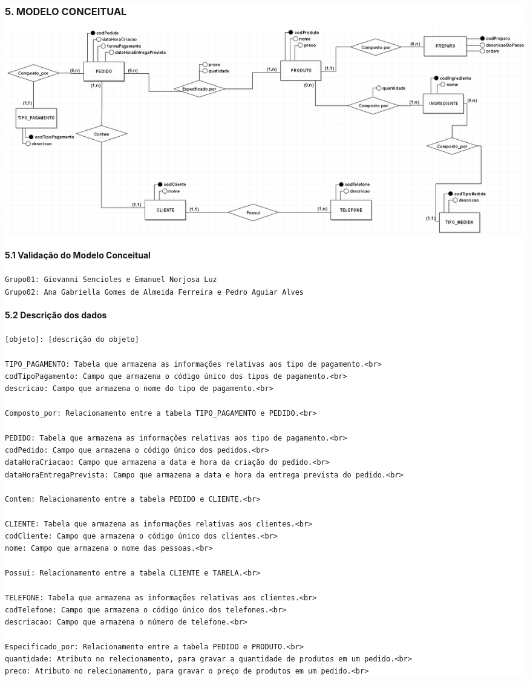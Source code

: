 ### 5. MODELO CONCEITUAL<br>
![Alt text](https://github.com/V1t0rSS/Trab_BD1_2022/blob/master/images/modeloConceitual.png)
    

#### 5.1 Validação do Modelo Conceitual
    Grupo01: Giovanni Sencioles e Emanuel Norjosa Luz
    Grupo02: Ana Gabriella Gomes de Almeida Ferreira e Pedro Aguiar Alves

#### 5.2 Descrição dos dados 
    [objeto]: [descrição do objeto]
    
    TIPO_PAGAMENTO: Tabela que armazena as informações relativas aos tipo de pagamento.<br>
    codTipoPagamento: Campo que armazena o código único dos tipos de pagamento.<br>
    descricao: Campo que armazena o nome do tipo de pagamento.<br>
   
    Composto_por: Relacionamento entre a tabela TIPO_PAGAMENTO e PEDIDO.<br>
    
    PEDIDO: Tabela que armazena as informações relativas aos tipo de pagamento.<br>
    codPedido: Campo que armazena o código único dos pedidos.<br>
    dataHoraCriacao: Campo que armazena a data e hora da criação do pedido.<br>
    dataHoraEntregaPrevista: Campo que armazena a data e hora da entrega prevista do pedido.<br>
    
    Contem: Relacionamento entre a tabela PEDIDO e CLIENTE.<br>
    
    CLIENTE: Tabela que armazena as informações relativas aos clientes.<br>
    codCliente: Campo que armazena o código único dos clientes.<br>
    nome: Campo que armazena o nome das pessoas.<br>
    
    Possui: Relacionamento entre a tabela CLIENTE e TARELA.<br>
    
    TELEFONE: Tabela que armazena as informações relativas aos clientes.<br>
    codTelefone: Campo que armazena o código único dos telefones.<br>
    descriacao: Campo que armazena o número de telefone.<br>
    
    Especificado_por: Relacionamento entre a tabela PEDIDO e PRODUTO.<br>
    quantidade: Atributo no relecionamento, para gravar a quantidade de produtos em um pedido.<br>
    preco: Atributo no relecionamento, para gravar o preço de produtos em um pedido.<br>
    
